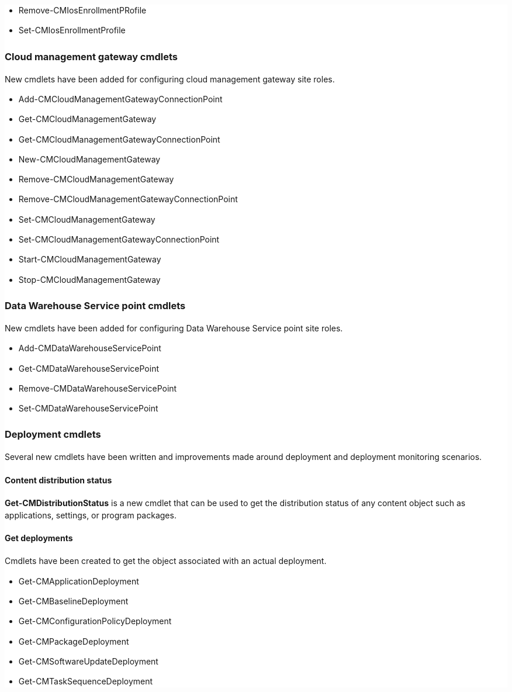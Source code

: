 -   Remove-CMIosEnrollmentPRofile

-   Set-CMIosEnrollmentProfile

### Cloud management gateway cmdlets
New cmdlets have been added for configuring cloud management gateway site roles.

-   Add-CMCloudManagementGatewayConnectionPoint

-   Get-CMCloudManagementGateway

-   Get-CMCloudManagementGatewayConnectionPoint

-   New-CMCloudManagementGateway

-   Remove-CMCloudManagementGateway

-   Remove-CMCloudManagementGatewayConnectionPoint

-   Set-CMCloudManagementGateway

-   Set-CMCloudManagementGatewayConnectionPoint

-   Start-CMCloudManagementGateway

-   Stop-CMCloudManagementGateway

### Data Warehouse Service point cmdlets
New cmdlets have been added for configuring Data Warehouse Service point site roles.

-   Add-CMDataWarehouseServicePoint

-   Get-CMDataWarehouseServicePoint

-   Remove-CMDataWarehouseServicePoint

-   Set-CMDataWarehouseServicePoint

### Deployment cmdlets
Several new cmdlets have been written and improvements made around deployment and deployment monitoring scenarios.

#### Content distribution status
**Get-CMDistributionStatus** is a new cmdlet that can be used to get the distribution status of any content object such as applications, settings, or program packages.

#### Get deployments
Cmdlets have been created to get the object associated with an actual deployment.

-   Get-CMApplicationDeployment

-   Get-CMBaselineDeployment

-   Get-CMConfigurationPolicyDeployment

-   Get-CMPackageDeployment

-   Get-CMSoftwareUpdateDeployment

-   Get-CMTaskSequenceDeployment
